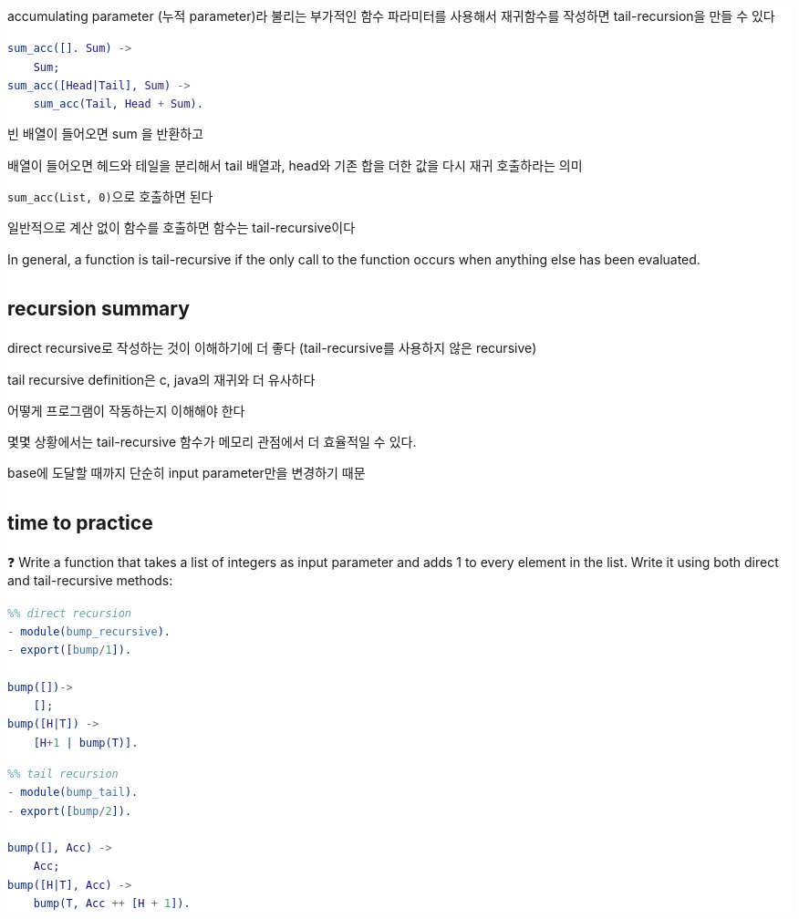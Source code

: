 accumulating parameter (누적 parameter)라 불리는 부가적인 함수 파라미터를 사용해서 재귀함수를 작성하면 tail-recursion을 만들 수 있다 

```erlang
sum_acc([]. Sum) -> 
	Sum;
sum_acc([Head|Tail], Sum) ->
	sum_acc(Tail, Head + Sum).
```

빈 배열이 들어오면 sum 을 반환하고

배열이 들어오면 헤드와 테일을 분리해서 tail 배열과, head와 기존 합을 더한 값을 다시 재귀 호출하라는 의미

`sum_acc(List, 0)`으로 호출하면 된다

일반적으로 계산 없이 함수를 호출하면 함수는 tail-recursive이다

In general, a function is tail-recursive if the only call to the function occurs when anything else has been evaluated. 

## recursion summary

direct recursive로 작성하는 것이 이해하기에 더 좋다 (tail-recursive를 사용하지 않은 recursive)

tail recursive definition은 c, java의 재귀와 더 유사하다

어떻게 프로그램이 작동하는지 이해해야 한다

몇몇 상황에서는 tail-recursive 함수가 메모리 관점에서 더 효율적일 수 있다.

base에 도달할 때까지 단순히 input parameter만을 변경하기 때문

## time to practice

<aside>
❓ Write a function that takes a list of integers as input parameter and adds 1 to every element in the list. Write it using both direct and tail-recursive methods:

</aside>

```erlang
%% direct recursion
- module(bump_recursive).
- export([bump/1]).

bump([])->
	[];
bump([H|T]) ->
	[H+1 | bump(T)].
```

```erlang
%% tail recursion
- module(bump_tail).
- export([bump/2]).

bump([], Acc) ->
	Acc;
bump([H|T], Acc) ->
	bump(T, Acc ++ [H + 1]).
```
